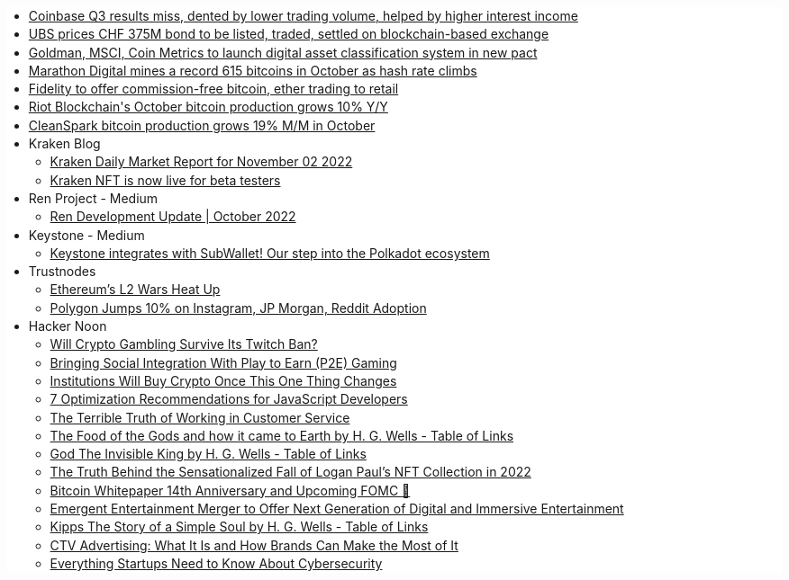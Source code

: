   - [Coinbase Q3 results miss, dented by lower trading volume, helped by higher interest income](https://seekingalpha.com/news/3901505-coinbase-q3-results-miss-dented-by-lower-trading-volume-helped-by-higher-interest-income?utm_source=feed_news_crypto&utm_medium=referral)
  - [UBS prices CHF 375M bond to be listed, traded, settled on blockchain-based exchange](https://seekingalpha.com/news/3901264-ubs-prices-chf-375m-bond-to-be-listed-traded-settled-on-blockchain-based-exchange?utm_source=feed_news_crypto&utm_medium=referral)
  - [Goldman, MSCI, Coin Metrics to launch digital asset classification system in new pact](https://seekingalpha.com/news/3901137-goldman-msci-coin-metrics-to-launch-digital-asset-classification-system-in-new-pact?utm_source=feed_news_crypto&utm_medium=referral)
  - [Marathon Digital mines a record 615 bitcoins in October as hash rate climbs](https://seekingalpha.com/news/3901088-marathon-digital-mines-a-record-615-bitcoins-in-october-as-hash-rate-climbs?utm_source=feed_news_crypto&utm_medium=referral)
  - [Fidelity to offer commission-free bitcoin, ether trading to retail](https://seekingalpha.com/news/3901080-fidelity-to-offer-commission-free-bitcoin-ether-trading-to-retail?utm_source=feed_news_crypto&utm_medium=referral)
  - [Riot Blockchain's October bitcoin production grows 10% Y/Y](https://seekingalpha.com/news/3901005-riot-blockchains-october-bitcoin-production-grows-10-yy?utm_source=feed_news_crypto&utm_medium=referral)
  - [CleanSpark bitcoin production grows 19% M/M in October](https://seekingalpha.com/news/3900973-cleanspark-bitcoin-production-grows-19-mm-in-october?utm_source=feed_news_crypto&utm_medium=referral)
- Kraken Blog
  - [Kraken Daily Market Report for November 02 2022](https://blog.kraken.com/post/16029/kraken-daily-market-report-for-november-02-2022/)
  - [Kraken NFT is now live for beta testers](https://blog.kraken.com/post/15126/kraken-nft-is-now-live-for-beta-testers/)
- Ren Project - Medium
  - [Ren Development Update | October 2022](https://medium.com/renproject/ren-development-update-october-2022-5d2fb449dfb3?source=rss----bdbd2b280141---4)
- Keystone - Medium
  - [Keystone integrates with SubWallet! Our step into the Polkadot ecosystem](https://blog.keyst.one/keystone-integrates-with-subwallet-our-step-into-the-polkadot-ecosystem-c208006fda5?source=rss----a9077bfb4ed8---4)
- Trustnodes
  - [Ethereum’s L2 Wars Heat Up](https://www.trustnodes.com/2022/11/03/ethereums-l2-wars-heat-up)
  - [Polygon Jumps 10% on Instagram, JP Morgan, Reddit Adoption](https://www.trustnodes.com/2022/11/03/polygon-jumps-10-on-instagram-jp-morgan-reddit-adoption)
- Hacker Noon
  - [Will Crypto Gambling Survive Its Twitch Ban?](https://hackernoon.com/will-crypto-gambling-survive-its-twitch-ban?source=rss)
  - [Bringing Social Integration With Play to Earn (P2E) Gaming](https://hackernoon.com/bringing-social-integration-with-play-to-earn-p2e-gaming?source=rss)
  - [Institutions Will Buy Crypto Once This One Thing Changes](https://hackernoon.com/institutions-will-buy-crypto-once-this-one-thing-changes?source=rss)
  - [7 Optimization Recommendations for JavaScript Developers](https://hackernoon.com/7-optimization-recommendations-for-javascript-developers?source=rss)
  - [The Terrible Truth of Working in Customer Service](https://hackernoon.com/the-terrible-truth-of-working-in-customer-service?source=rss)
  - [The Food of the Gods and how it came to Earth by H. G. Wells - Table of Links](https://hackernoon.com/the-food-of-the-gods-and-how-it-came-to-earth-by-h-g-wells-table-of-links?source=rss)
  - [God The Invisible King by H. G. Wells - Table of Links](https://hackernoon.com/god-the-invisible-king-by-h-g-wells-table-of-links?source=rss)
  - [The Truth Behind the Sensationalized Fall of Logan Paul’s NFT Collection in 2022](https://hackernoon.com/the-truth-behind-the-sensationalized-fall-of-logan-pauls-nft-collection-in-2022?source=rss)
  - [Bitcoin Whitepaper 14th Anniversary and Upcoming FOMC 💊](https://hackernoon.com/bitcoin-whitepaper-14th-anniversary-and-upcoming-fomc?source=rss)
  - [Emergent Entertainment Merger to Offer Next Generation of Digital and Immersive Entertainment](https://hackernoon.com/emergent-entertainment-merger-to-offer-next-generation-of-digital-and-immersive-entertainment?source=rss)
  - [Kipps The Story of a Simple Soul by H. G. Wells - Table of Links](https://hackernoon.com/kipps-the-story-of-a-simple-soul-by-h-g-wells-table-of-links?source=rss)
  - [CTV Advertising: What It Is and How Brands Can Make the Most of It](https://hackernoon.com/ctv-advertising-what-it-is-and-how-brands-can-make-the-most-of-it?source=rss)
  - [Everything Startups Need to Know About Cybersecurity](https://hackernoon.com/everything-startups-need-to-know-about-cybersecurity?source=rss)
